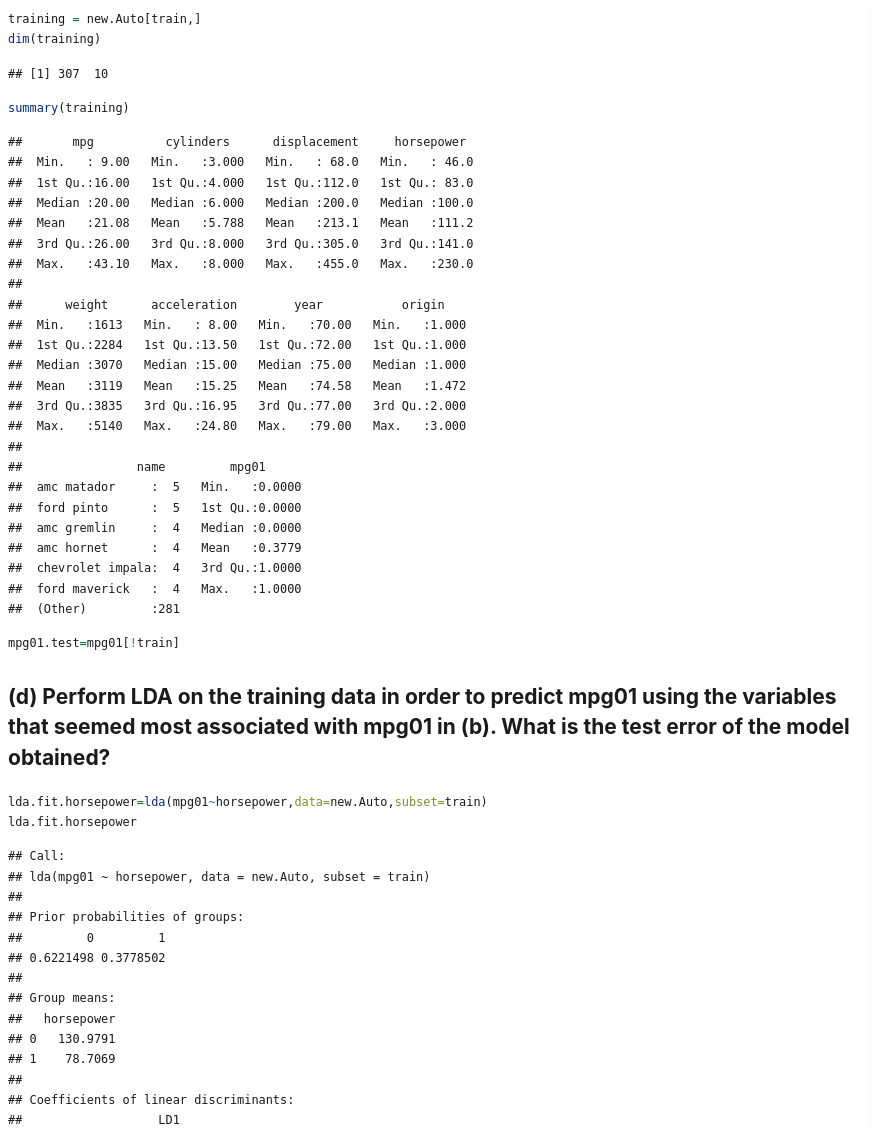 ```r
training = new.Auto[train,]
dim(training)
```

```
## [1] 307  10
```

```r
summary(training)
```

```
##       mpg          cylinders      displacement     horsepower   
##  Min.   : 9.00   Min.   :3.000   Min.   : 68.0   Min.   : 46.0  
##  1st Qu.:16.00   1st Qu.:4.000   1st Qu.:112.0   1st Qu.: 83.0  
##  Median :20.00   Median :6.000   Median :200.0   Median :100.0  
##  Mean   :21.08   Mean   :5.788   Mean   :213.1   Mean   :111.2  
##  3rd Qu.:26.00   3rd Qu.:8.000   3rd Qu.:305.0   3rd Qu.:141.0  
##  Max.   :43.10   Max.   :8.000   Max.   :455.0   Max.   :230.0  
##                                                                 
##      weight      acceleration        year           origin     
##  Min.   :1613   Min.   : 8.00   Min.   :70.00   Min.   :1.000  
##  1st Qu.:2284   1st Qu.:13.50   1st Qu.:72.00   1st Qu.:1.000  
##  Median :3070   Median :15.00   Median :75.00   Median :1.000  
##  Mean   :3119   Mean   :15.25   Mean   :74.58   Mean   :1.472  
##  3rd Qu.:3835   3rd Qu.:16.95   3rd Qu.:77.00   3rd Qu.:2.000  
##  Max.   :5140   Max.   :24.80   Max.   :79.00   Max.   :3.000  
##                                                                
##                name         mpg01       
##  amc matador     :  5   Min.   :0.0000  
##  ford pinto      :  5   1st Qu.:0.0000  
##  amc gremlin     :  4   Median :0.0000  
##  amc hornet      :  4   Mean   :0.3779  
##  chevrolet impala:  4   3rd Qu.:1.0000  
##  ford maverick   :  4   Max.   :1.0000  
##  (Other)         :281
```

```r
mpg01.test=mpg01[!train]
```

## (d) Perform LDA on the training data in order to predict mpg01 using the variables that seemed most associated with mpg01 in (b). What is the test error of the model obtained?


```r
lda.fit.horsepower=lda(mpg01~horsepower,data=new.Auto,subset=train)
lda.fit.horsepower
```

```
## Call:
## lda(mpg01 ~ horsepower, data = new.Auto, subset = train)
## 
## Prior probabilities of groups:
##         0         1 
## 0.6221498 0.3778502 
## 
## Group means:
##   horsepower
## 0   130.9791
## 1    78.7069
## 
## Coefficients of linear discriminants:
##                   LD1
```